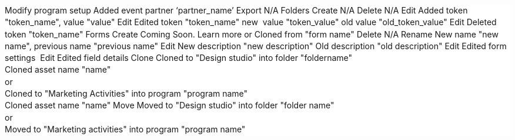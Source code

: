   </tr> 
  <tr> 
   <td colspan="1">Modify program setup</td> 
   <td colspan="1">Added event partner ‘partner_name’</td> 
  </tr> 
  <tr> 
   <td>Export</td> 
   <td>N/A</td> 
  </tr> 
  <tr> 
   <td rowspan="5">Folders</td> 
   <td>Create</td> 
   <td>N/A</td> 
  </tr> 
  <tr> 
   <td>Delete</td> 
   <td>N/A</td> 
  </tr> 
  <tr> 
   <td>Edit</td> 
   <td>Added token "token_name", value "value"</td> 
  </tr> 
  <tr> 
   <td>Edit</td> 
   <td>Edited token "token_name" new&nbsp; value "token_value" old value "old_token_value"</td> 
  </tr> 
  <tr> 
   <td>Edit</td> 
   <td>Deleted token "token_name"</td> 
  </tr> 
  <tr> 
   <td rowspan="8">Forms</td> 
   <td>Create</td> 
   <td>Coming Soon.&nbsp;Learn more or Cloned from "form name"</td> 
  </tr> 
  <tr> 
   <td>Delete</td> 
   <td>N/A</td> 
  </tr> 
  <tr> 
   <td>Rename</td> 
   <td>New name "new name", previous name "previous name"</td> 
  </tr> 
  <tr> 
   <td>Edit</td> 
   <td>New description "new description" Old description "old description"</td> 
  </tr> 
  <tr> 
   <td>Edit</td> 
   <td>Edited form settings&nbsp;</td> 
  </tr> 
  <tr> 
   <td>Edit</td> 
   <td>Edited field details</td> 
  </tr> 
  <tr> 
   <td>Clone</td> 
   <td>Cloned to "Design studio" into folder "foldername" <br>Cloned asset name "name"<br>or<br>Cloned to "Marketing Activities" into program "program name"<br>Cloned asset name "name"</td> 
  </tr> 
  <tr> 
   <td>Move</td> 
   <td>Moved to "Design studio" into folder "folder name"<br>or<br>Moved to "Marketing activities" into program "program name"</td> 